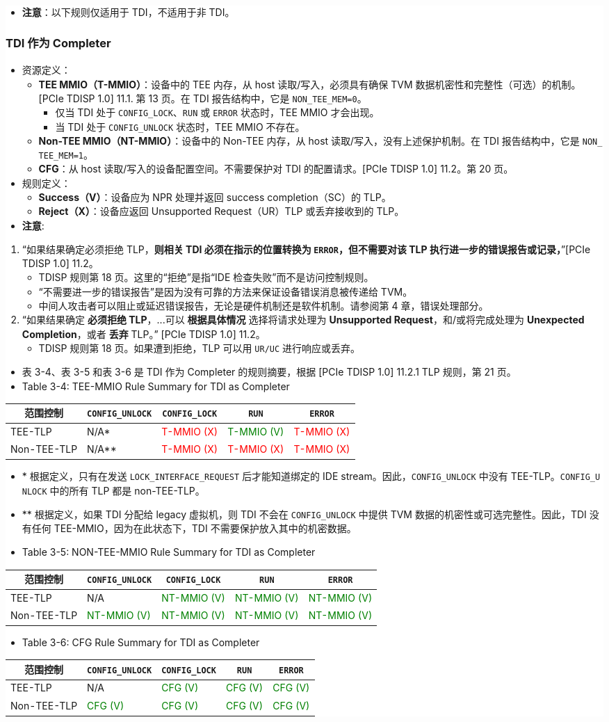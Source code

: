 * **注意**：以下规则仅适用于 TDI，不适用于非 TDI。

### TDI 作为 Completer
* 资源定义：
  * **TEE MMIO（T-MMIO）**：设备中的 TEE 内存，从 host 读取/写入，必须具有确保 TVM 数据机密性和完整性（可选）的机制。[PCIe TDISP 1.0] 11.1. 第 13 页。在 TDI 报告结构中，它是 `NON_TEE_MEM=0`。
    * 仅当 TDI 处于 `CONFIG_LOCK`、`RUN` 或 `ERROR` 状态时，TEE MMIO 才会出现。
    * 当 TDI 处于 `CONFIG_UNLOCK` 状态时，TEE MMIO 不存在。
  * **Non-TEE MMIO（NT-MMIO）**：设备中的 Non-TEE 内存，从 host 读取/写入，没有上述保护机制。在 TDI 报告结构中，它是 `NON_TEE_MEM=1`。
  * **CFG**：从 host 读取/写入的设备配置空间。不需要保护对 TDI 的配置请求。[PCIe TDISP 1.0] 11.2。第 20 页。
* 规则定义：
  * **Success（V）**：设备应为 NPR 处理并返回 success completion（SC）的 TLP。
  * **Reject（X）**：设备应返回 Unsupported Request（UR）TLP 或丢弃接收到的 TLP。
* **注意**:
1. “如果结果确定必须拒绝 TLP，**则相关 TDI 必须在指示的位置转换为 `ERROR`，但不需要对该 TLP 执行进一步的错误报告或记录，**”[PCIe TDISP 1.0] 11.2。
   * TDISP 规则第 18 页。这里的“拒绝”是指“IDE 检查失败”而不是访问控制规则。
   * “不需要进一步的错误报告”是因为没有可靠的方法来保证设备错误消息被传递给 TVM。
   * 中间人攻击者可以阻止或延迟错误报告，无论是硬件机制还是软件机制。请参阅第 4 章，错误处理部分。
2. “如果结果确定 **必须拒绝 TLP**，...可以 **根据具体情况** 选择将请求处理为 **Unsupported Request**，和/或将完成处理为 **Unexpected Completion**，或者 **丢弃** TLP。” [PCIe TDISP 1.0] 11.2。
   * TDISP 规则第 18 页。如果遭到拒绝，TLP 可以用 `UR/UC` 进行响应或丢弃。
* 表 3-4、表 3-5 和表 3-6 是 TDI 作为 Completer 的规则摘要，根据 [PCIe TDISP 1.0] 11.2.1 TLP 规则，第 21 页。
* Table 3-4: TEE-MMIO Rule Summary for TDI as Completer

范围控制     | `CONFIG_UNLOCK` | `CONFIG_LOCK`                     | `RUN`                               | `ERROR`
------------|-----------------|-----------------------------------|-------------------------------------|----------------------------------
TEE-TLP     | N/A*            | <font color=red>T-MMIO (X)</font> | <font color=green>T-MMIO (V)</font> | <font color=red>T-MMIO (X)</font>
Non-TEE-TLP | N/A**           | <font color=red>T-MMIO (X)</font> | <font color=red>T-MMIO (X)</font>   | <font color=red>T-MMIO (X)</font>

* \* 根据定义，只有在发送 `LOCK_INTERFACE_REQUEST` 后才能知道绑定的 IDE stream。因此，`CONFIG_UNLOCK` 中没有 TEE-TLP。`CONFIG_UNLOCK` 中的所有 TLP 都是 non-TEE-TLP。
* \** 根据定义，如果 TDI 分配给 legacy 虚拟机，则 TDI 不会在 `CONFIG_UNLOCK` 中提供 TVM 数据的机密性或可选完整性。因此，TDI 没有任何 TEE-MMIO，因为在此状态下，TDI 不需要保护放入其中的机密数据。

* Table 3-5: NON-TEE-MMIO Rule Summary for TDI as Completer

范围控制     | `CONFIG_UNLOCK` | `CONFIG_LOCK`                        | `RUN`                                | `ERROR`
------------|-----------------|--------------------------------------|--------------------------------------|----------------------------------
TEE-TLP     | N/A             | <font color=green>NT-MMIO (V)</font> | <font color=green>NT-MMIO (V)</font> | <font color=green>NT-MMIO (V)</font>
Non-TEE-TLP | <font color=green>NT-MMIO (V)</font> | <font color=green>NT-MMIO (V)</font> | <font color=green>NT-MMIO (V)</font> | <font color=green>NT-MMIO (V)</font>

* Table 3-6: CFG Rule Summary for TDI as Completer

范围控制     | `CONFIG_UNLOCK` | `CONFIG_LOCK`                        | `RUN`                                | `ERROR`
------------|-----------------|--------------------------------------|--------------------------------------|----------------------------------
TEE-TLP     | N/A             | <font color=green>CFG (V)</font>     | <font color=green>CFG (V)</font>     | <font color=green>CFG (V)</font>
Non-TEE-TLP | <font color=green>CFG (V)</font> | <font color=green>CFG (V)</font> | <font color=green>CFG (V)</font> | <font color=green>CFG (V)</font>
